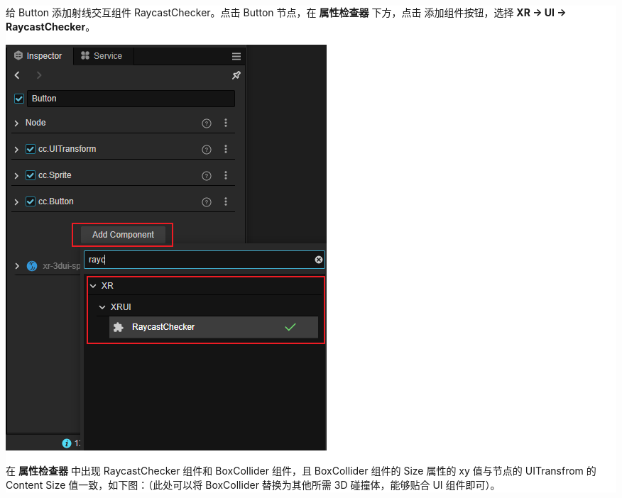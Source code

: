 给 Button 添加射线交互组件 RaycastChecker。点击 Button 节点，在 **属性检查器** 下方，点击 添加组件按钮，选择 **XR -> UI -> RaycastChecker**。

![add_raycastchecker](component/add_raycastchecker.png)

在 **属性检查器** 中出现 RaycastChecker 组件和 BoxCollider 组件，且 BoxCollider 组件的 Size 属性的 xy 值与节点的 UITransfrom 的 Content Size 值一致，如下图：（此处可以将 BoxCollider 替换为其他所需 3D 碰撞体，能够贴合 UI 组件即可）。
